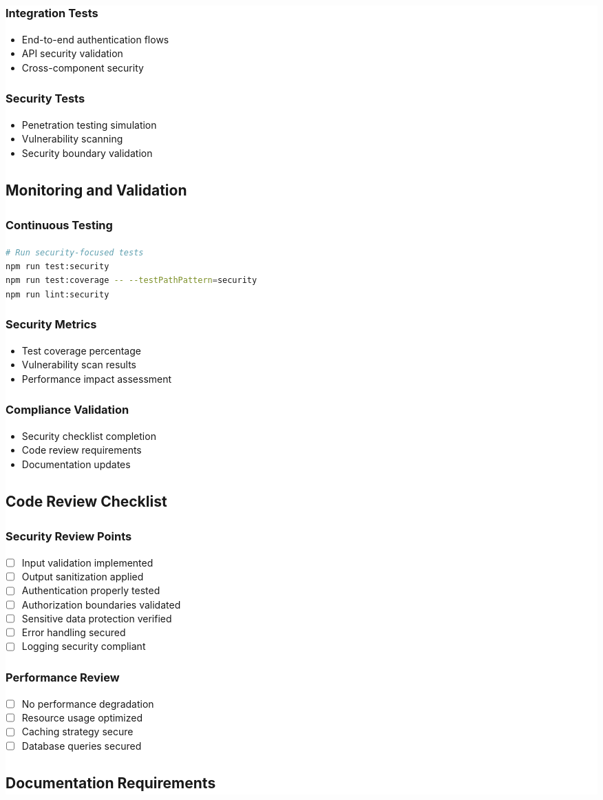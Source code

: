 ### Integration Tests
- End-to-end authentication flows
- API security validation
- Cross-component security

### Security Tests
- Penetration testing simulation
- Vulnerability scanning
- Security boundary validation

## Monitoring and Validation

### Continuous Testing
```bash
# Run security-focused tests
npm run test:security
npm run test:coverage -- --testPathPattern=security
npm run lint:security
```

### Security Metrics
- Test coverage percentage
- Vulnerability scan results
- Performance impact assessment

### Compliance Validation
- Security checklist completion
- Code review requirements
- Documentation updates

## Code Review Checklist

### Security Review Points
- [ ] Input validation implemented
- [ ] Output sanitization applied
- [ ] Authentication properly tested
- [ ] Authorization boundaries validated
- [ ] Sensitive data protection verified
- [ ] Error handling secured
- [ ] Logging security compliant

### Performance Review
- [ ] No performance degradation
- [ ] Resource usage optimized
- [ ] Caching strategy secure
- [ ] Database queries secured

## Documentation Requirements
